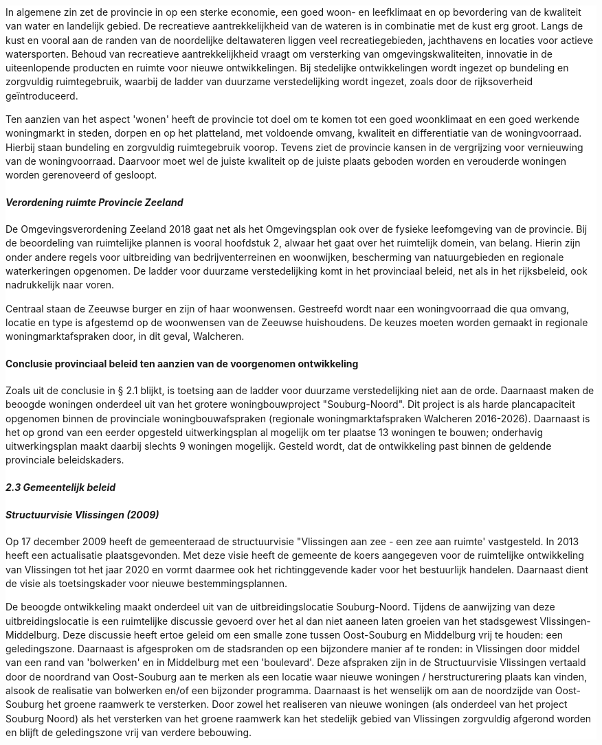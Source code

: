 In algemene zin zet de provincie in op een sterke economie, een goed woon- en leefklimaat en op bevordering van de kwaliteit van water en landelijk gebied. De recreatieve aantrekkelijkheid van de wateren is in combinatie met de kust erg groot. Langs de kust en vooral aan de randen van de noordelijke deltawateren liggen veel recreatiegebieden, jachthavens en locaties voor actieve watersporten. Behoud van recreatieve aantrekkelijkheid vraagt om versterking van omgevingskwaliteiten, innovatie in de uiteenlopende producten en ruimte voor nieuwe ontwikkelingen. Bij stedelijke ontwikkelingen wordt ingezet op bundeling en zorgvuldig ruimtegebruik, waarbij de ladder van duurzame verstedelijking wordt ingezet, zoals door de rijksoverheid geïntroduceerd.

Ten aanzien van het aspect 'wonen' heeft de provincie tot doel om te komen tot een goed woonklimaat en een goed werkende woningmarkt in steden, dorpen en op het platteland, met voldoende omvang, kwaliteit en differentiatie van de woningvoorraad. Hierbij staan bundeling en zorgvuldig ruimtegebruik voorop. Tevens ziet de provincie kansen in de vergrijzing voor vernieuwing van de woningvoorraad. Daarvoor moet wel de juiste kwaliteit op de juiste plaats geboden worden en verouderde woningen worden gerenoveerd of gesloopt.

#### *Verordening ruimte Provincie Zeeland*

De Omgevingsverordening Zeeland 2018 gaat net als het Omgevingsplan ook over de fysieke leefomgeving van de provincie. Bij de beoordeling van ruimtelijke plannen is vooral hoofdstuk 2, alwaar het gaat over het ruimtelijk domein, van belang. Hierin zijn onder andere regels voor uitbreiding van bedrijventerreinen en woonwijken, bescherming van natuurgebieden en regionale waterkeringen opgenomen. De ladder voor duurzame verstedelijking komt in het provinciaal beleid, net als in het rijksbeleid, ook nadrukkelijk naar voren.

Centraal staan de Zeeuwse burger en zijn of haar woonwensen. Gestreefd wordt naar een woningvoorraad die qua omvang, locatie en type is afgestemd op de woonwensen van de Zeeuwse huishoudens. De keuzes moeten worden gemaakt in regionale woningmarktafspraken door, in dit geval, Walcheren.

#### Conclusie provinciaal beleid ten aanzien van de voorgenomen ontwikkeling

Zoals uit de conclusie in § 2.1 blijkt, is toetsing aan de ladder voor duurzame verstedelijking niet aan de orde. Daarnaast maken de beoogde woningen onderdeel uit van het grotere woningbouwproject "Souburg-Noord". Dit project is als harde plancapaciteit opgenomen binnen de provinciale woningbouwafspraken (regionale woningmarktafspraken Walcheren 2016-2026). Daarnaast is het op grond van een eerder opgesteld uitwerkingsplan al mogelijk om ter plaatse 13 woningen te bouwen; onderhavig uitwerkingsplan maakt daarbij slechts 9 woningen mogelijk. Gesteld wordt, dat de ontwikkeling past binnen de geldende provinciale beleidskaders.

#### *2.3 Gemeentelijk beleid*

#### *Structuurvisie Vlissingen (2009)*

Op 17 december 2009 heeft de gemeenteraad de structuurvisie "Vlissingen aan zee - een zee aan ruimte' vastgesteld. In 2013 heeft een actualisatie plaatsgevonden. Met deze visie heeft de gemeente de koers aangegeven voor de ruimtelijke ontwikkeling van Vlissingen tot het jaar 2020 en vormt daarmee ook het richtinggevende kader voor het bestuurlijk handelen. Daarnaast dient de visie als toetsingskader voor nieuwe bestemmingsplannen.

De beoogde ontwikkeling maakt onderdeel uit van de uitbreidingslocatie Souburg-Noord. Tijdens de aanwijzing van deze uitbreidingslocatie is een ruimtelijke discussie gevoerd over het al dan niet aaneen laten groeien van het stadsgewest Vlissingen-Middelburg. Deze discussie heeft ertoe geleid om een smalle zone tussen Oost-Souburg en Middelburg vrij te houden: een geledingszone. Daarnaast is afgesproken om de stadsranden op een bijzondere manier af te ronden: in Vlissingen door middel van een rand van 'bolwerken' en in Middelburg met een 'boulevard'. Deze afspraken zijn in de Structuurvisie Vlissingen vertaald door de noordrand van Oost-Souburg aan te merken als een locatie waar nieuwe woningen / herstructurering plaats kan vinden, alsook de realisatie van bolwerken en/of een bijzonder programma. Daarnaast is het wenselijk om aan de noordzijde van Oost-Souburg het groene raamwerk te versterken. Door zowel het realiseren van nieuwe woningen (als onderdeel van het project Souburg Noord) als het versterken van het groene raamwerk kan het stedelijk gebied van Vlissingen zorgvuldig afgerond worden en blijft de geledingszone vrij van verdere bebouwing.
